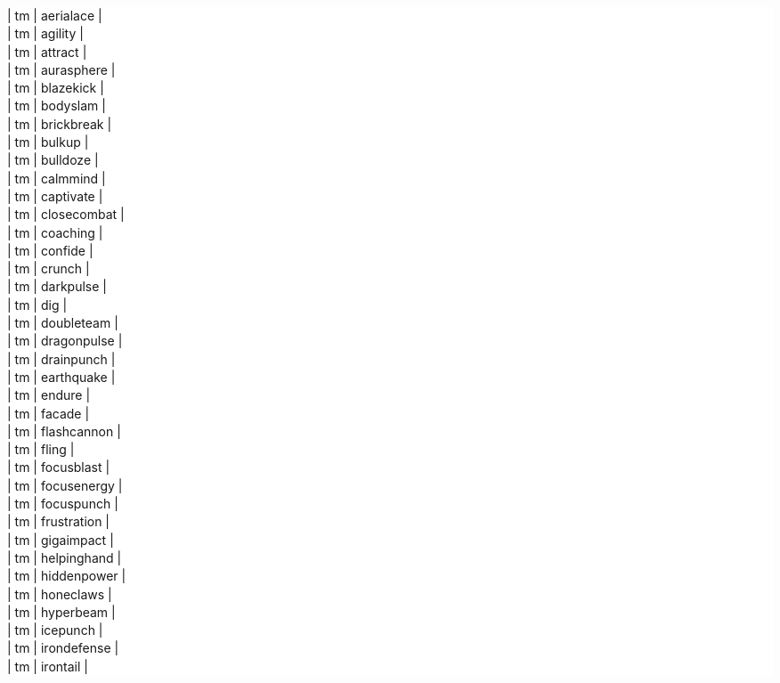 | tm | aerialace |  
| tm | agility |  
| tm | attract |  
| tm | aurasphere |  
| tm | blazekick |  
| tm | bodyslam |  
| tm | brickbreak |  
| tm | bulkup |  
| tm | bulldoze |  
| tm | calmmind |  
| tm | captivate |  
| tm | closecombat |  
| tm | coaching |  
| tm | confide |  
| tm | crunch |  
| tm | darkpulse |  
| tm | dig |  
| tm | doubleteam |  
| tm | dragonpulse |  
| tm | drainpunch |  
| tm | earthquake |  
| tm | endure |  
| tm | facade |  
| tm | flashcannon |  
| tm | fling |  
| tm | focusblast |  
| tm | focusenergy |  
| tm | focuspunch |  
| tm | frustration |  
| tm | gigaimpact |  
| tm | helpinghand |  
| tm | hiddenpower |  
| tm | honeclaws |  
| tm | hyperbeam |  
| tm | icepunch |  
| tm | irondefense |  
| tm | irontail |  